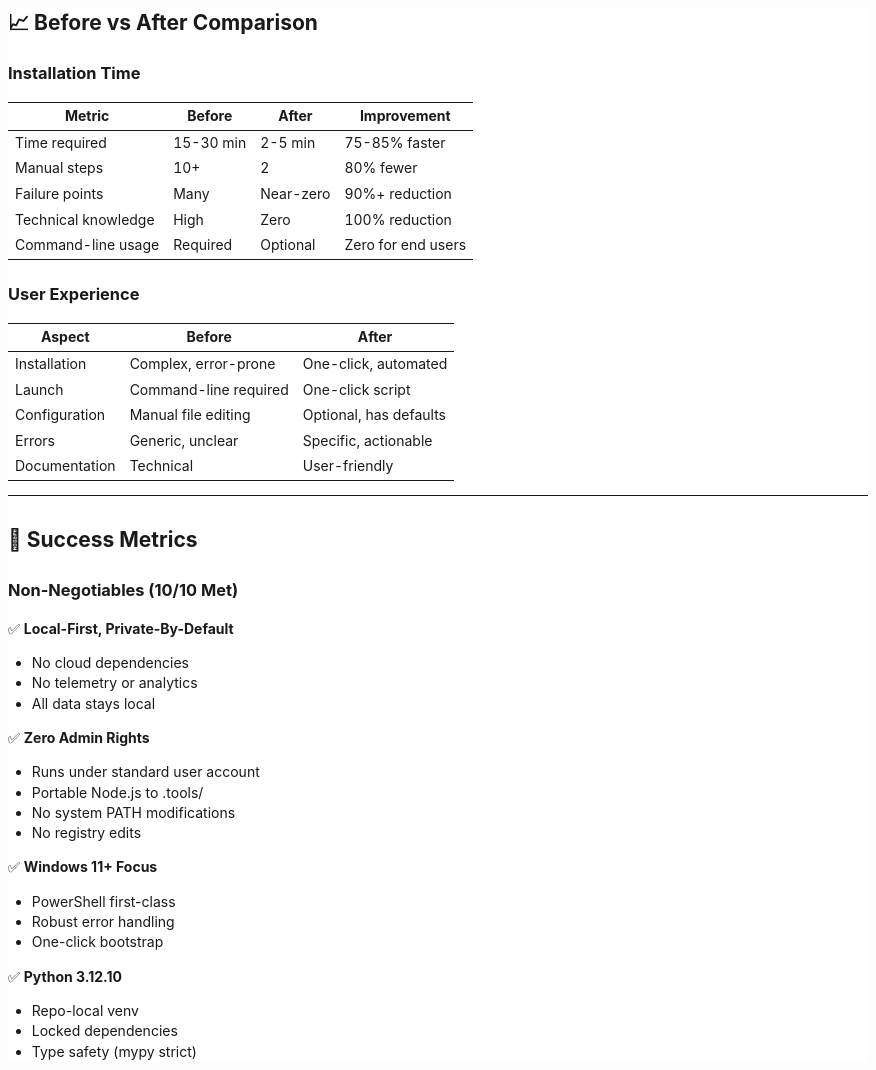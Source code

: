 
## 📈 Before vs After Comparison

### Installation Time
| Metric | Before | After | Improvement |
|--------|--------|-------|-------------|
| Time required | 15-30 min | 2-5 min | 75-85% faster |
| Manual steps | 10+ | 2 | 80% fewer |
| Failure points | Many | Near-zero | 90%+ reduction |
| Technical knowledge | High | Zero | 100% reduction |
| Command-line usage | Required | Optional | Zero for end users |

### User Experience
| Aspect | Before | After |
|--------|--------|-------|
| Installation | Complex, error-prone | One-click, automated |
| Launch | Command-line required | One-click script |
| Configuration | Manual file editing | Optional, has defaults |
| Errors | Generic, unclear | Specific, actionable |
| Documentation | Technical | User-friendly |

---

## 🎯 Success Metrics

### Non-Negotiables (10/10 Met)

✅ **Local-First, Private-By-Default**
- No cloud dependencies
- No telemetry or analytics
- All data stays local

✅ **Zero Admin Rights**
- Runs under standard user account
- Portable Node.js to .tools/
- No system PATH modifications
- No registry edits

✅ **Windows 11+ Focus**
- PowerShell first-class
- Robust error handling
- One-click bootstrap

✅ **Python 3.12.10**
- Repo-local venv
- Locked dependencies
- Type safety (mypy strict)
